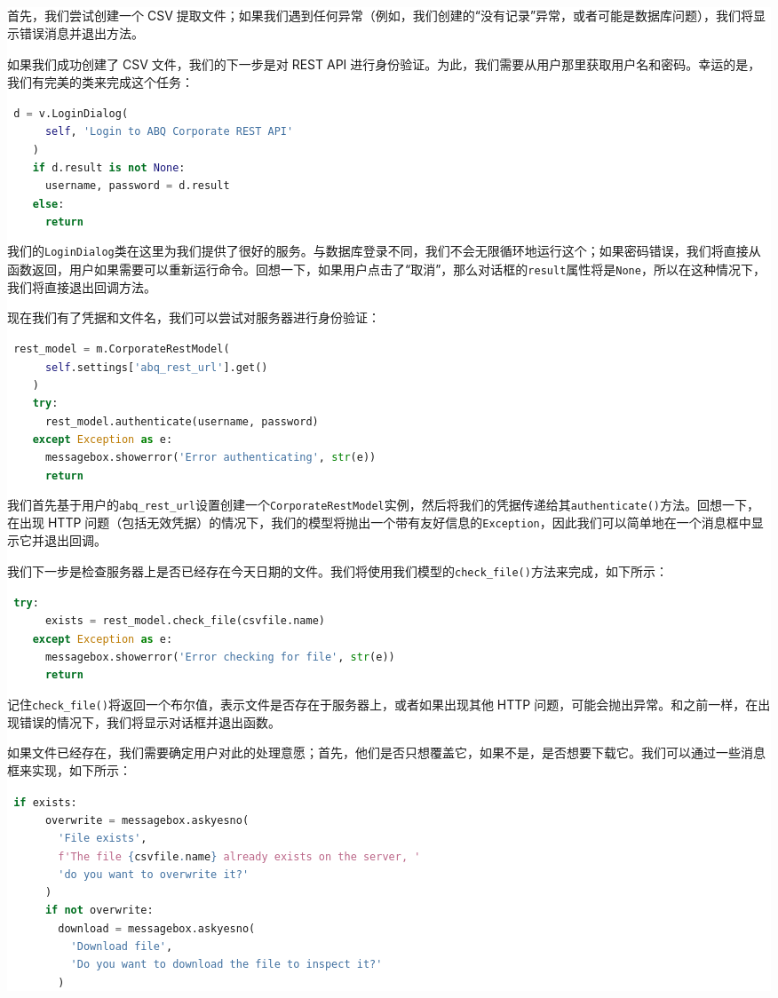 首先，我们尝试创建一个 CSV 提取文件；如果我们遇到任何异常（例如，我们创建的“没有记录”异常，或者可能是数据库问题），我们将显示错误消息并退出方法。

如果我们成功创建了 CSV 文件，我们的下一步是对 REST API 进行身份验证。为此，我们需要从用户那里获取用户名和密码。幸运的是，我们有完美的类来完成这个任务：

```py
 d = v.LoginDialog(
      self, 'Login to ABQ Corporate REST API'
    )
    if d.result is not None:
      username, password = d.result
    else:
      return 
```

我们的`LoginDialog`类在这里为我们提供了很好的服务。与数据库登录不同，我们不会无限循环地运行这个；如果密码错误，我们将直接从函数返回，用户如果需要可以重新运行命令。回想一下，如果用户点击了“取消”，那么对话框的`result`属性将是`None`，所以在这种情况下，我们将直接退出回调方法。

现在我们有了凭据和文件名，我们可以尝试对服务器进行身份验证：

```py
 rest_model = m.CorporateRestModel(
      self.settings['abq_rest_url'].get()
    )
    try:
      rest_model.authenticate(username, password)
    except Exception as e:
      messagebox.showerror('Error authenticating', str(e))
      return 
```

我们首先基于用户的`abq_rest_url`设置创建一个`CorporateRestModel`实例，然后将我们的凭据传递给其`authenticate()`方法。回想一下，在出现 HTTP 问题（包括无效凭据）的情况下，我们的模型将抛出一个带有友好信息的`Exception`，因此我们可以简单地在一个消息框中显示它并退出回调。

我们下一步是检查服务器上是否已经存在今天日期的文件。我们将使用我们模型的`check_file()`方法来完成，如下所示：

```py
 try:
      exists = rest_model.check_file(csvfile.name)
    except Exception as e:
      messagebox.showerror('Error checking for file', str(e))
      return 
```

记住`check_file()`将返回一个布尔值，表示文件是否存在于服务器上，或者如果出现其他 HTTP 问题，可能会抛出异常。和之前一样，在出现错误的情况下，我们将显示对话框并退出函数。

如果文件已经存在，我们需要确定用户对此的处理意愿；首先，他们是否只想覆盖它，如果不是，是否想要下载它。我们可以通过一些消息框来实现，如下所示：

```py
 if exists:
      overwrite = messagebox.askyesno(
        'File exists',
        f'The file {csvfile.name} already exists on the server, '
        'do you want to overwrite it?'
      )
      if not overwrite:
        download = messagebox.askyesno(
          'Download file',
          'Do you want to download the file to inspect it?'
        ) 
```
